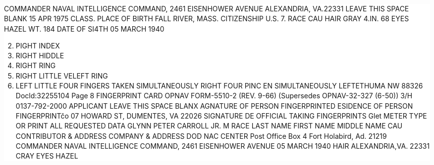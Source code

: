 COMMANDER
NAVAL INTELLIGENCE
COMMAND, 2461
EISENHOWER AVENUE
ALEXANDRIA, VA.22331
LEAVE THIS SPACE BLANK
15 APR 1975
CLASS.
PLACE OF BIRTH
FALL RIVER, MASS.
CITIZENSHIP
U.S.
7.
RACE
CAU
HAIR
GRAY
4.IN.
68
EYES
HAZEL
WT.
184
DATE OF SI4TH
05 MARCH 1940

2. PIGHT INDEX
3. RIGHT HIDDLE
4. RIGHT RING
5. RIGHT LITTLE
VELEFT RING
10. LEFT LITTLE
FOUR FINGERS TAKEN SIMULTANEOUSLY
RIGHT FOUR PINC
EN SIMULTANEOUSLY
LEFTETHUMA
NW 88326 Docld:32255104 Page 8
FINGERPRINT CARD OPNAV FORM-5510-2 (REV. 9-66) (Supersedes OPNAV-32-327 (6-50)) 3/H 0137-792-2000
APPLICANT
LEAVE THIS SPACE BLANX
AGNATURE OF PERSON FINGERPRINTED
ESIDENCE OF PERSON FINGERPRINTčo
07 HOWARD ST, DUMENTES, VA 22026
SIGNATURE DE OFFICIAL TAKING FINGERPRINTS
Glet METER
TYPE OR PRINT ALL REQUESTED DATA
GLYNN PETER CARROLL JR.
M
RACE
LAST NAME FIRST NAME MIDDLE NAME CAU
CONTRIBUTOR & ADDRESS
COMPANY & ADDRESS
DOD NAC CENTER
Post Office Box 4
Fort Holabird, Ad. 21219
COMMANDER
NAVAL INTELLIGENCE
COMMAND, 2461
EISENHOWER AVENUE
05 MARCH 1940
HAIR
ALEXANDRIA,VA. 22331 CRAY
EYES
HAZEL